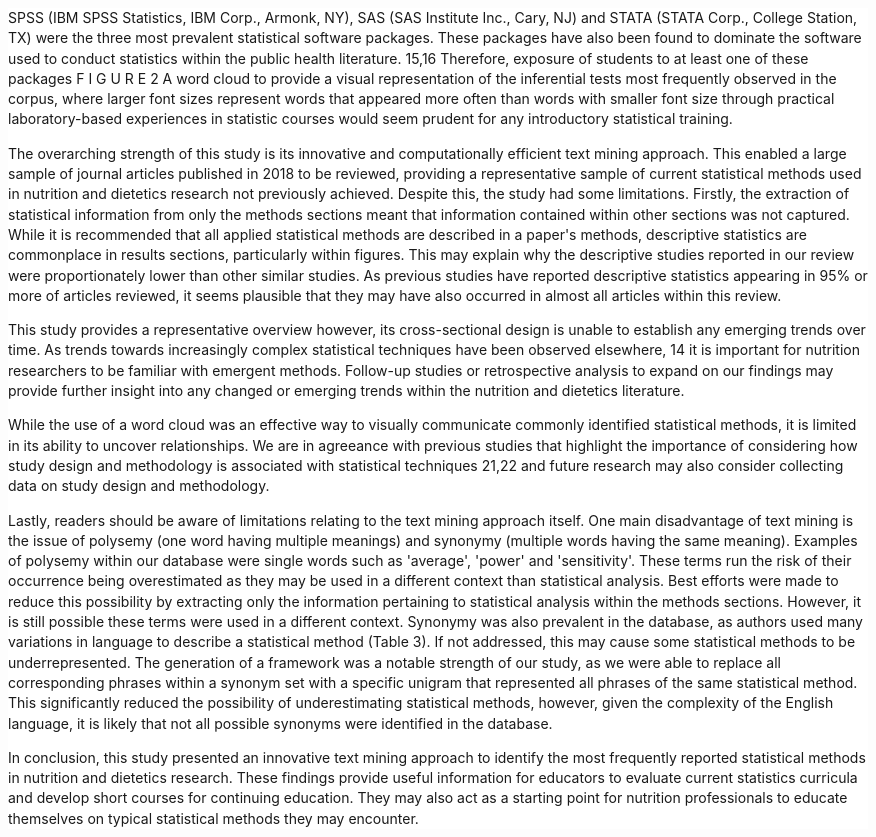 SPSS (IBM SPSS Statistics, IBM Corp., Armonk, NY), SAS (SAS Institute Inc., Cary, NJ) and STATA (STATA Corp., College Station, TX) were the three most prevalent statistical software packages. These packages have also been found to dominate the software used to conduct statistics within the public health literature. 15,16 Therefore, exposure of students to at least one of these packages F I G U R E 2 A word cloud to provide a visual representation of the inferential tests most frequently observed in the corpus, where larger font sizes represent words that appeared more often than words with smaller font size through practical laboratory-based experiences in statistic courses would seem prudent for any introductory statistical training.

The overarching strength of this study is its innovative and computationally efficient text mining approach. This enabled a large sample of journal articles published in 2018 to be reviewed, providing a representative sample of current statistical methods used in nutrition and dietetics research not previously achieved. Despite this, the study had some limitations. Firstly, the extraction of statistical information from only the methods sections meant that information contained within other sections was not captured. While it is recommended that all applied statistical methods are described in a paper's methods, descriptive statistics are commonplace in results sections, particularly within figures. This may explain why the descriptive studies reported in our review were proportionately lower than other similar studies. As previous studies have reported descriptive statistics appearing in 95% or more of articles reviewed, it seems plausible that they may have also occurred in almost all articles within this review.

This study provides a representative overview however, its cross-sectional design is unable to establish any emerging trends over time. As trends towards increasingly complex statistical techniques have been observed elsewhere, 14 it is important for nutrition researchers to be familiar with emergent methods. Follow-up studies or retrospective analysis to expand on our findings may provide further insight into any changed or emerging trends within the nutrition and dietetics literature.

While the use of a word cloud was an effective way to visually communicate commonly identified statistical methods, it is limited in its ability to uncover relationships. We are in agreeance with previous studies that highlight the importance of considering how study design and methodology is associated with statistical techniques 21,22 and future research may also consider collecting data on study design and methodology.

Lastly, readers should be aware of limitations relating to the text mining approach itself. One main disadvantage of text mining is the issue of polysemy (one word having multiple meanings) and synonymy (multiple words having the same meaning). Examples of polysemy within our database were single words such as 'average', 'power' and 'sensitivity'. These terms run the risk of their occurrence being overestimated as they may be used in a different context than statistical analysis. Best efforts were made to reduce this possibility by extracting only the information pertaining to statistical analysis within the methods sections. However, it is still possible these terms were used in a different context. Synonymy was also prevalent in the database, as authors used many variations in language to describe a statistical method (Table 3). If not addressed, this may cause some statistical methods to be underrepresented. The generation of a framework was a notable strength of our study, as we were able to replace all corresponding phrases within a synonym set with a specific unigram that represented all phrases of the same statistical method. This significantly reduced the possibility of underestimating statistical methods, however, given the complexity of the English language, it is likely that not all possible synonyms were identified in the database.

In conclusion, this study presented an innovative text mining approach to identify the most frequently reported statistical methods in nutrition and dietetics research. These findings provide useful information for educators to evaluate current statistics curricula and develop short courses for continuing education. They may also act as a starting point for nutrition professionals to educate themselves on typical statistical methods they may encounter.
